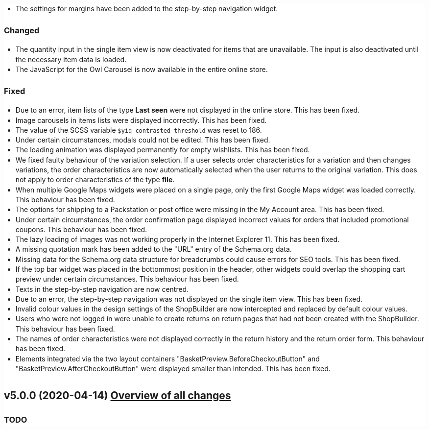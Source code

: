 - The settings for margins have been added to the step-by-step navigation widget.

### Changed

- The quantity input in the single item view is now deactivated for items that are unavailable. The input is also deactivated until the necessary item data is loaded.
- The JavaScript for the Owl Carousel is now available in the entire online store.

### Fixed 

- Due to an error, item lists of the type **Last seen** were not displayed in the online store. This has been fixed.
- Image carousels in items lists were displayed incorrectly. This has been fixed.
- The value of the SCSS variable `$yiq-contrasted-threshold` was reset to 186.
- Under certain circumstances, modals could not be edited. This has been fixed.
- The loading animation was displayed permanently for empty wishlists. This has been fixed.
- We fixed faulty behaviour of the variation selection. If a user selects order characteristics for a variation and then changes variations, the order characteristics are now automatically selected when the user returns to the original variation. This does not apply to order characteristics of the type **file**.
- When multiple Google Maps widgets were placed on a single page, only the first Google Maps widget was loaded correctly. This behaviour has been fixed.
- The options for shipping to a Packstation or post office were missing in the My Account area. This has been fixed.
- Under certain circumstances, the order confirmation page displayed incorrect values for orders that included promotional coupons. This behaviour has been fixed.
- The lazy loading of images was not working properly in the Internet Explorer 11. This has been fixed.
- A missing quotation mark has been added to the "URL" entry of the Schema.org data.
- Missing data for the Schema.org data structure for breadcrumbs could cause errors for SEO tools. This has been fixed.
- If the top bar widget was placed in the bottommost position in the header, other widgets could overlap the shopping cart preview under certain circumstances. This behaviour has been fixed. 
- Texts in the step-by-step navigation are now centred.
- Due to an error, the step-by-step navigation was not displayed on the single item view. This has been fixed.
- Invalid colour values in the design settings of the ShopBuilder are now intercepted and replaced by default colour values.
- Users who were not logged in were unable to create returns on return pages that had not been created with the ShopBuilder. This behaviour has been fixed.
- The names of order characteristics were not displayed correctly in the return history and the return order form. This behaviour has been fixed.
- Elements integrated via the two layout containers "BasketPreview.BeforeCheckoutButton" and "BasketPreview.AfterCheckoutButton" were displayed smaller than intended. This has been fixed.

## v5.0.0 (2020-04-14) <a href="https://github.com/plentymarkets/plugin-ceres/compare/4.6.0...5.0.0" target="_blank" rel="noopener"><b>Overview of all changes</b></a>

### TODO
